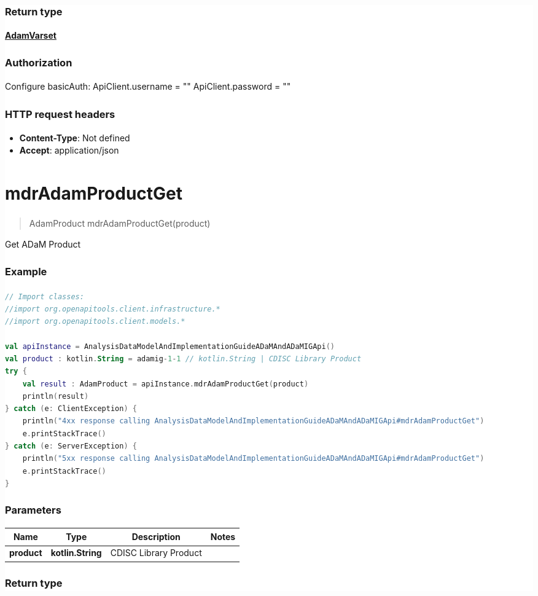 ### Return type

[**AdamVarset**](AdamVarset.md)

### Authorization


Configure basicAuth:
    ApiClient.username = ""
    ApiClient.password = ""

### HTTP request headers

 - **Content-Type**: Not defined
 - **Accept**: application/json

<a id="mdrAdamProductGet"></a>
# **mdrAdamProductGet**
> AdamProduct mdrAdamProductGet(product)



Get ADaM Product

### Example
```kotlin
// Import classes:
//import org.openapitools.client.infrastructure.*
//import org.openapitools.client.models.*

val apiInstance = AnalysisDataModelAndImplementationGuideADaMAndADaMIGApi()
val product : kotlin.String = adamig-1-1 // kotlin.String | CDISC Library Product
try {
    val result : AdamProduct = apiInstance.mdrAdamProductGet(product)
    println(result)
} catch (e: ClientException) {
    println("4xx response calling AnalysisDataModelAndImplementationGuideADaMAndADaMIGApi#mdrAdamProductGet")
    e.printStackTrace()
} catch (e: ServerException) {
    println("5xx response calling AnalysisDataModelAndImplementationGuideADaMAndADaMIGApi#mdrAdamProductGet")
    e.printStackTrace()
}
```

### Parameters
| Name | Type | Description  | Notes |
| ------------- | ------------- | ------------- | ------------- |
| **product** | **kotlin.String**| CDISC Library Product | |

### Return type
